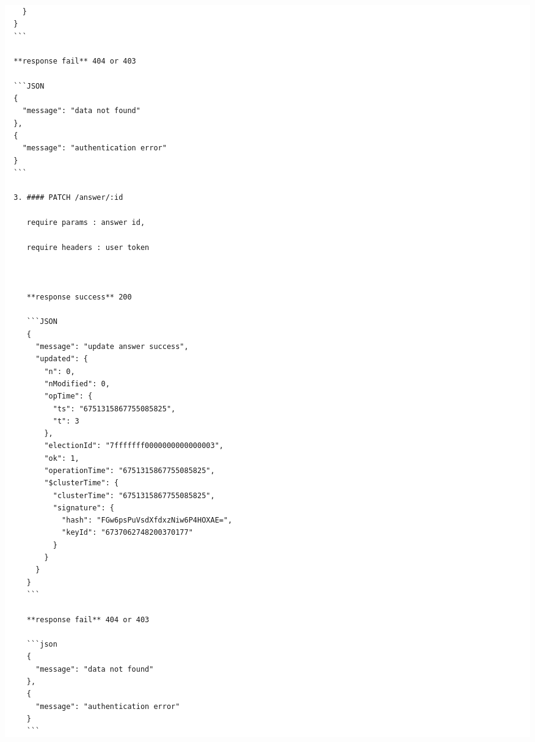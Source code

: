         }
      }
      ```

      **response fail** 404 or 403

      ```JSON
      {
        "message": "data not found"
      },
      {
        "message": "authentication error"
      }
      ```

      3. #### PATCH /answer/:id

         require params : answer id,

         require headers : user token

         

         **response success** 200

         ```JSON
         {
           "message": "update answer success",
           "updated": {
             "n": 0,
             "nModified": 0,
             "opTime": {
               "ts": "6751315867755085825",
               "t": 3
             },
             "electionId": "7fffffff0000000000000003",
             "ok": 1,
             "operationTime": "6751315867755085825",
             "$clusterTime": {
               "clusterTime": "6751315867755085825",
               "signature": {
                 "hash": "FGw6psPuVsdXfdxzNiw6P4HOXAE=",
                 "keyId": "6737062748200370177"
               }
             }
           }
         }
         ```

         **response fail** 404 or 403

         ```json
         {
           "message": "data not found"
         },
         {
           "message": "authentication error"
         }
         ```
